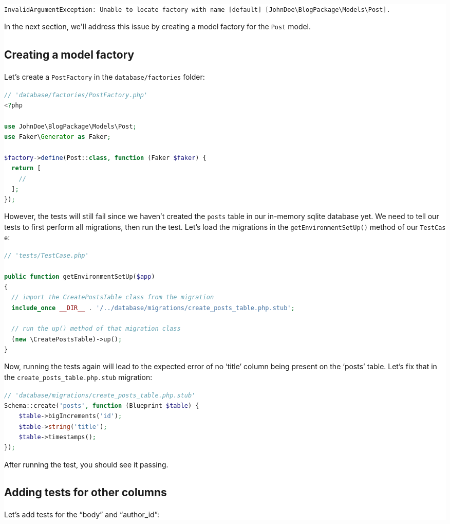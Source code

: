 ```
InvalidArgumentException: Unable to locate factory with name [default] [JohnDoe\BlogPackage\Models\Post].
```

In the next section, we'll address this issue by creating a model factory for the `Post` model.

## Creating a model factory
Let’s create a `PostFactory` in the `database/factories` folder:

```php
// 'database/factories/PostFactory.php'
<?php

use JohnDoe\BlogPackage\Models\Post;
use Faker\Generator as Faker;

$factory->define(Post::class, function (Faker $faker) {
  return [
    //
  ];
});
```

However, the tests will still fail since we haven’t created the `posts` table in our in-memory sqlite database yet. We need to tell our tests to first perform all migrations, then run the test. Let’s load the migrations in the `getEnvironmentSetUp()` method of our `TestCase`:

```php
// 'tests/TestCase.php'

public function getEnvironmentSetUp($app)
{
  // import the CreatePostsTable class from the migration
  include_once __DIR__ . '/../database/migrations/create_posts_table.php.stub';

  // run the up() method of that migration class
  (new \CreatePostsTable)->up();
}
```

Now, running the tests again will lead to the expected error of no ‘title’ column being present on the ‘posts’ table. Let’s fix that in the `create_posts_table.php.stub` migration:

```php
// 'database/migrations/create_posts_table.php.stub'
Schema::create('posts', function (Blueprint $table) {
    $table->bigIncrements('id');
    $table->string('title');
    $table->timestamps();
});
```

After running the test, you should see it passing.

## Adding tests for other columns
Let’s add tests for the “body” and “author_id”:
